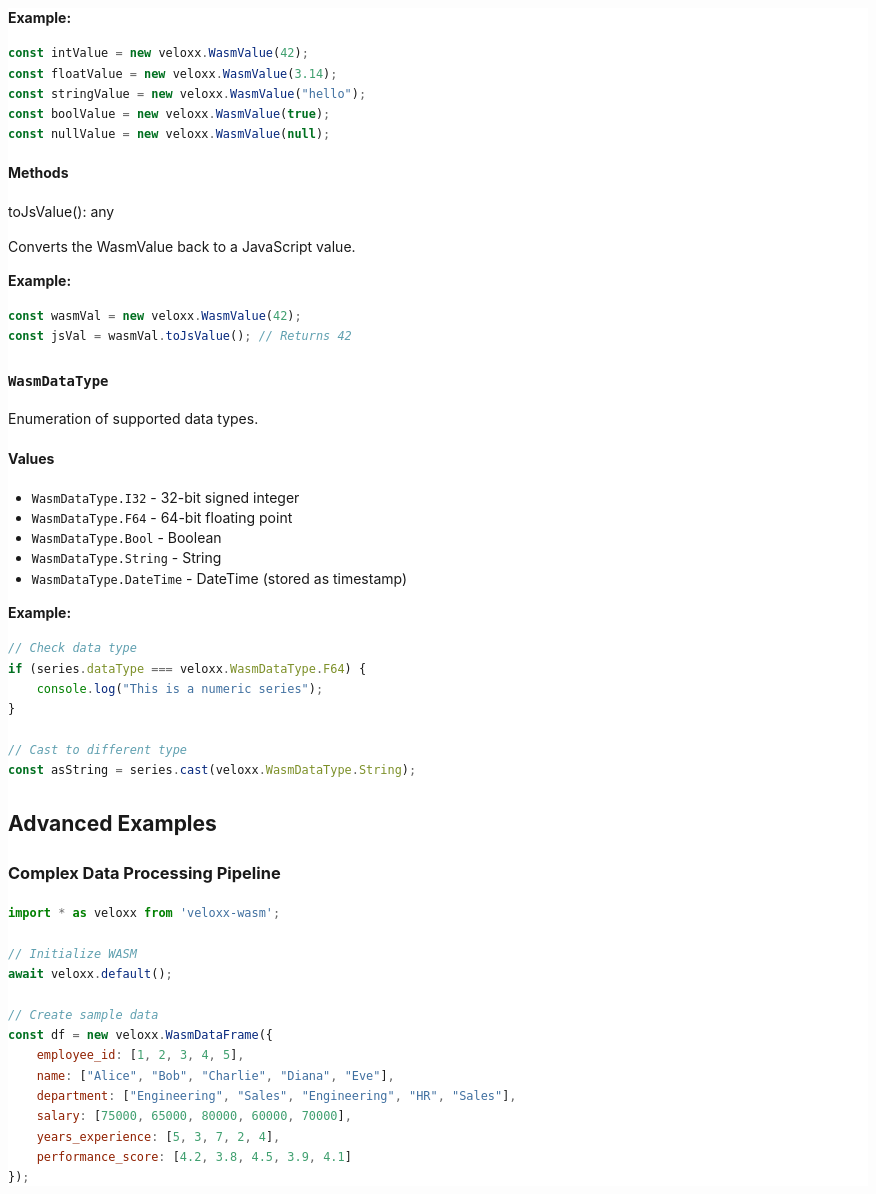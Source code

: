 **Example:**
```javascript
const intValue = new veloxx.WasmValue(42);
const floatValue = new veloxx.WasmValue(3.14);
const stringValue = new veloxx.WasmValue("hello");
const boolValue = new veloxx.WasmValue(true);
const nullValue = new veloxx.WasmValue(null);
```
</div>

#### Methods

<div className="api-section">
<div className="api-method">toJsValue(): any</div>

Converts the WasmValue back to a JavaScript value.

**Example:**
```javascript
const wasmVal = new veloxx.WasmValue(42);
const jsVal = wasmVal.toJsValue(); // Returns 42
```
</div>

### `WasmDataType`

Enumeration of supported data types.

#### Values

- `WasmDataType.I32` - 32-bit signed integer
- `WasmDataType.F64` - 64-bit floating point
- `WasmDataType.Bool` - Boolean
- `WasmDataType.String` - String
- `WasmDataType.DateTime` - DateTime (stored as timestamp)

**Example:**
```javascript
// Check data type
if (series.dataType === veloxx.WasmDataType.F64) {
    console.log("This is a numeric series");
}

// Cast to different type
const asString = series.cast(veloxx.WasmDataType.String);
```

## Advanced Examples

### Complex Data Processing Pipeline

```javascript
import * as veloxx from 'veloxx-wasm';

// Initialize WASM
await veloxx.default();

// Create sample data
const df = new veloxx.WasmDataFrame({
    employee_id: [1, 2, 3, 4, 5],
    name: ["Alice", "Bob", "Charlie", "Diana", "Eve"],
    department: ["Engineering", "Sales", "Engineering", "HR", "Sales"],
    salary: [75000, 65000, 80000, 60000, 70000],
    years_experience: [5, 3, 7, 2, 4],
    performance_score: [4.2, 3.8, 4.5, 3.9, 4.1]
});

```